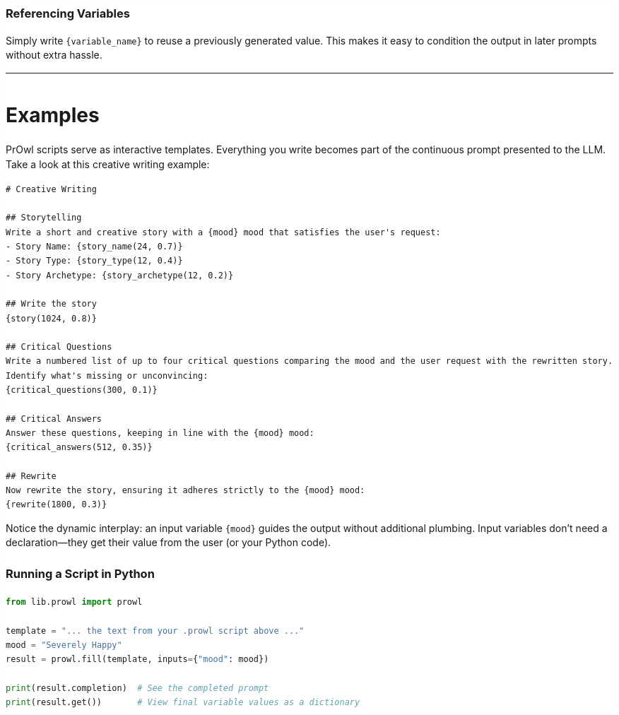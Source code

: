 ### Referencing Variables
Simply write `{variable_name}` to reuse a previously generated value. This makes it easy to condition the output in later prompts without extra hassle.

---

# Examples

PrOwl scripts serve as interactive templates. Everything you write becomes part of the continuous prompt presented to the LLM. Take a look at this creative writing example:

```prowl
# Creative Writing

## Storytelling
Write a short and creative story with a {mood} mood that satisfies the user's request:
- Story Name: {story_name(24, 0.7)}
- Story Type: {story_type(12, 0.4)}
- Story Archetype: {story_archetype(12, 0.2)}

## Write the story
{story(1024, 0.8)}

## Critical Questions
Write a numbered list of up to four critical questions comparing the mood and the user request with the rewritten story. Identify what's missing or unconvincing:
{critical_questions(300, 0.1)}

## Critical Answers
Answer these questions, keeping in line with the {mood} mood:
{critical_answers(512, 0.35)}

## Rewrite
Now rewrite the story, ensuring it adheres strictly to the {mood} mood:
{rewrite(1800, 0.3)}
```

Notice the dynamic interplay: an input variable `{mood}` guides the output without additional plumbing. Input variables don’t need a declaration—they get their value from the user (or your Python code).

### Running a Script in Python

```python
from lib.prowl import prowl

template = "... the text from your .prowl script above ..."
mood = "Severely Happy"
result = prowl.fill(template, inputs={"mood": mood})

print(result.completion)  # See the completed prompt
print(result.get())       # View final variable values as a dictionary
```
